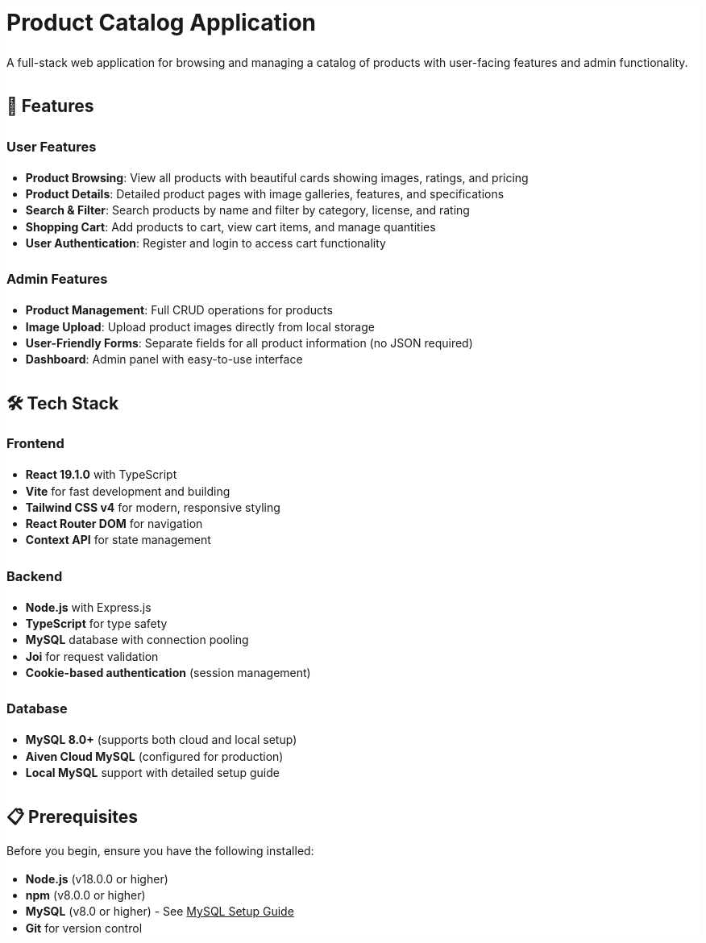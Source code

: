 # Product Catalog Application

A full-stack web application for browsing and managing a catalog of products with user-facing features and admin functionality.

## 🚀 Features

### User Features
- **Product Browsing**: View all products with beautiful cards showing images, ratings, and pricing
- **Product Details**: Detailed product pages with image galleries, features, and specifications
- **Search & Filter**: Search products by name and filter by category, license, and rating
- **Shopping Cart**: Add products to cart, view cart items, and manage quantities
- **User Authentication**: Register and login to access cart functionality

### Admin Features
- **Product Management**: Full CRUD operations for products
- **Image Upload**: Upload product images directly from local storage
- **User-Friendly Forms**: Separate fields for all product information (no JSON required)
- **Dashboard**: Admin panel with easy-to-use interface

## 🛠 Tech Stack

### Frontend
- **React 19.1.0** with TypeScript
- **Vite** for fast development and building
- **Tailwind CSS v4** for modern, responsive styling
- **React Router DOM** for navigation
- **Context API** for state management

### Backend
- **Node.js** with Express.js
- **TypeScript** for type safety
- **MySQL** database with connection pooling
- **Joi** for request validation
- **Cookie-based authentication** (session management)

### Database
- **MySQL 8.0+** (supports both cloud and local setup)
- **Aiven Cloud MySQL** (configured for production)
- **Local MySQL** support with detailed setup guide

## 📋 Prerequisites

Before you begin, ensure you have the following installed:

- **Node.js** (v18.0.0 or higher)
- **npm** (v8.0.0 or higher)
- **MySQL** (v8.0 or higher) - See [MySQL Setup Guide](docs/MySQL_Setup_Guide.md)
- **Git** for version control
